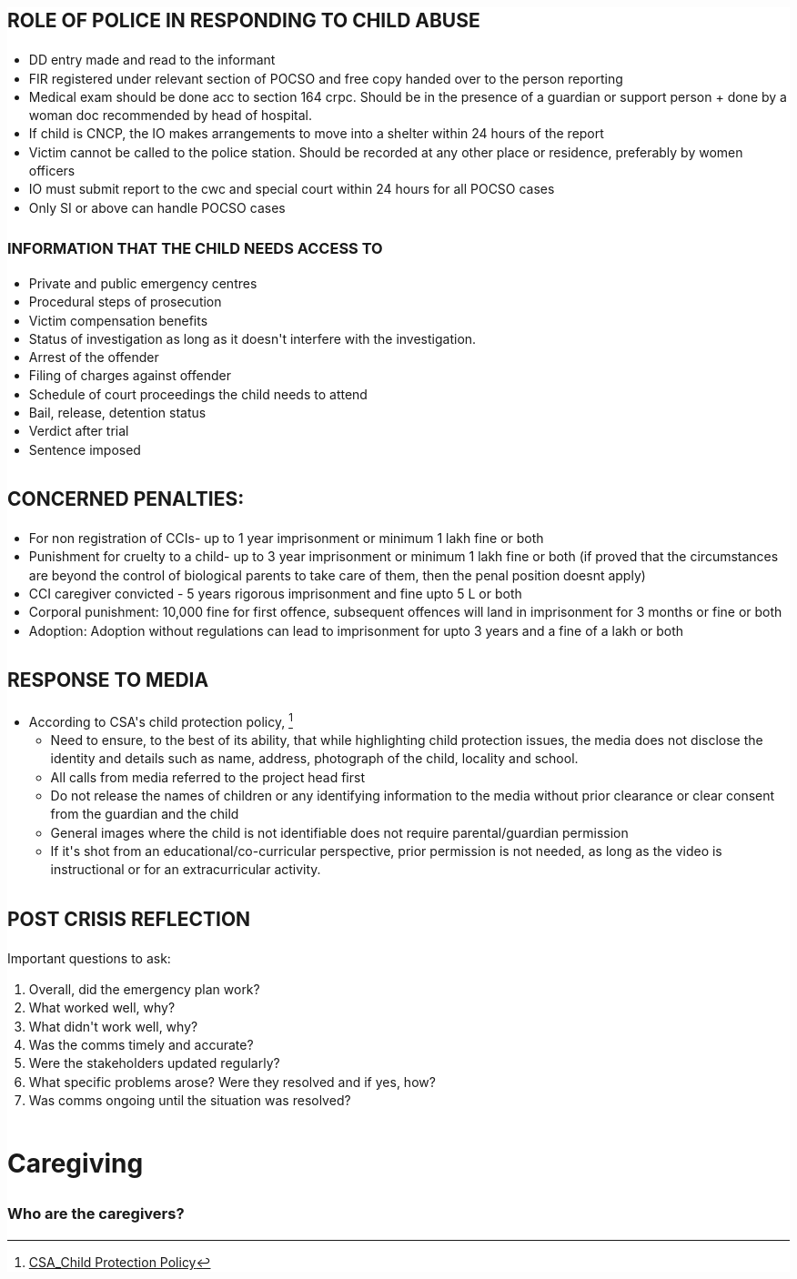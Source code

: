 ## ROLE OF POLICE IN RESPONDING TO CHILD ABUSE

- DD entry made and read to the informant  
- FIR registered under relevant section of POCSO and free copy handed over to the person reporting  
- Medical exam should be done acc to section 164 crpc. Should be in the presence of a guardian or support person + done by a woman doc recommended by head of hospital.  
- If child is CNCP, the IO makes arrangements to move into a shelter within 24 hours of the report  
- Victim cannot be called to the police station. Should be recorded at any other place or residence, preferably by women officers  
- IO must submit report to the cwc and special court within 24 hours for all POCSO cases  
- Only SI or above can handle POCSO cases

### INFORMATION THAT THE CHILD NEEDS ACCESS TO
-   Private and public emergency centres
-   Procedural steps of prosecution
-   Victim compensation benefits
-   Status of investigation as long as it doesn't interfere with the investigation.
-   Arrest of the offender
-   Filing of charges against offender
-   Schedule of court proceedings the child needs to attend
-   Bail, release, detention status
-   Verdict after trial
-   Sentence imposed

## CONCERNED PENALTIES:
- For non registration of CCIs- up to 1 year imprisonment or minimum 1 lakh fine or both 
- Punishment for cruelty to a child- up to 3 year imprisonment or minimum 1 lakh fine or both (if proved that the circumstances are beyond the control  of biological parents to take care of them, then the penal position doesnt apply)
- CCI caregiver convicted - 5 years rigorous imprisonment and fine upto 5 L or both
- Corporal punishment: 10,000 fine for first offence, subsequent offences will land in imprisonment for 3 months or fine or both 
- Adoption: Adoption without regulations can lead to imprisonment for upto 3 years and a fine of a lakh or both

## RESPONSE TO MEDIA
- According to CSA's child protection policy, [^9]
	- Need to ensure, to the best of its ability, that while highlighting child protection issues, the media does not disclose the identity and details such as name, address, photograph of the child, locality and school.
	- All calls from media referred to the project head first 
	- Do not release the names of children or any identifying information to the media without prior clearance or clear consent from the guardian and the child 
	- General images where the child is not identifiable does not require parental/guardian permission
	- If it's shot from an educational/co-curricular perspective, prior permission is not needed, as long as the video is instructional or for an extracurricular activity. 

## POST CRISIS REFLECTION
Important questions to ask: 
1. Overall, did the emergency plan work? 
2. What worked well, why? 
3. What didn't work well, why?
4. Was the comms timely and accurate? 
5. Were the stakeholders updated regularly? 
6. What specific problems arose? Were they resolved and if yes, how? 
7. Was comms ongoing until the situation was resolved? 
# Caregiving 
### Who are the caregivers? 


[^1]: [Aangan - Changing Spaces](Volume%201/Reference%20Reading/Service%20Providers%20to%20CCIs/Aangan/Aangan%20-%20Changing%20Spaces.md)
[^2]: [Prerana_Safety Guidelines for Girls in Naunihal](Volume%201/Care%20Standards/India%20-%20Service%20Providers%20to%20CCIs/Prerana/Prerana_Safety%20Guidelines%20for%20Girls%20in%20Naunihal.md)
[^3]: [The Impact of Institutionalization on Child Development_Kim Mclean](Volume%201/Current%20Reality/International%20CCIs/The%20Impact%20of%20Institutionalization%20on%20Child%20Development_Kim%20Mclean.md)
[^4]: [Global Childhood Report 2021](Volume%201/Care%20Standards/International%20-%20Govts,%20UN%20&%20World%20Bodies/Global%20Childhood%20Report%202021.md)
[^5]: [Guidelines for Institutional Childcare, Ethiopia](Volume%202/Care%20Standards/International%20-%20Govt,%20UN%20&%20World%20Bodies/Guidelines%20for%20Institutional%20Childcare,%20Ethiopia.md)
[^6]: [Rainbow_Child Protection Policy](Volume%202/Care%20Standards/India%20-%20Service%20Providers%20to%20CCIs/Rainbow_Child%20Protection%20Policy.md)
[^7]: [Minimum Standards of Care and Support for the Victims of Trafficking and other forms of violence in South Asia](Volume%201/Care%20Standards/International%20-%20Govts,%20UN%20&%20World%20Bodies/Minimum%20Standards%20of%20Care%20and%20Support%20for%20the%20Victims%20of%20Trafficking%20and%20other%20forms%20of%20violence%20in%20South%20Asia.md)
[^8]: [Working with Children Sensitively](Volume%201/Care%20Standards/India%20-%20Service%20Providers%20to%20CCIs/Prerana/Working%20with%20Children%20Sensitively.md)
[^9]: [CSA_Child Protection Policy](Volume%202/Care%20Standards/India%20-%20Service%20Providers%20to%20CCIs/CSA_Child%20Protection%20Policy.md)
[^10]: [CSA_Children's Committees](Volume%202/Care%20Standards/India%20-%20Service%20Providers%20to%20CCIs/CSA_Children's%20Committees.md)
[^11]: [SOP on Escape Runaway Sexual Abuse Death of Children in CCIs](Volume%202/Care%20Standards/GOI%20&%20Indian%20Standards/SOP%20on%20Escape%20Runaway%20Sexual%20Abuse%20Death%20of%20Children%20in%20CCIs.md)